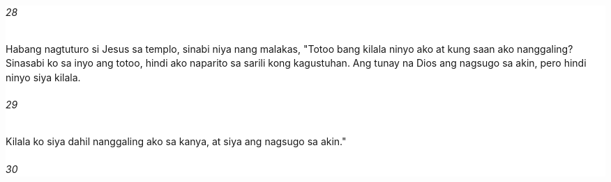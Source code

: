 






###### 28 










Habang nagtuturo si Jesus sa templo, sinabi niya nang malakas, "Totoo bang kilala ninyo ako at kung saan ako nanggaling? Sinasabi ko sa inyo ang totoo, hindi ako naparito sa sarili kong kagustuhan. Ang tunay na Dios ang nagsugo sa akin, pero hindi ninyo siya kilala. 





















###### 29 










Kilala ko siya dahil nanggaling ako sa kanya, at siya ang nagsugo sa akin." 





















###### 30 









